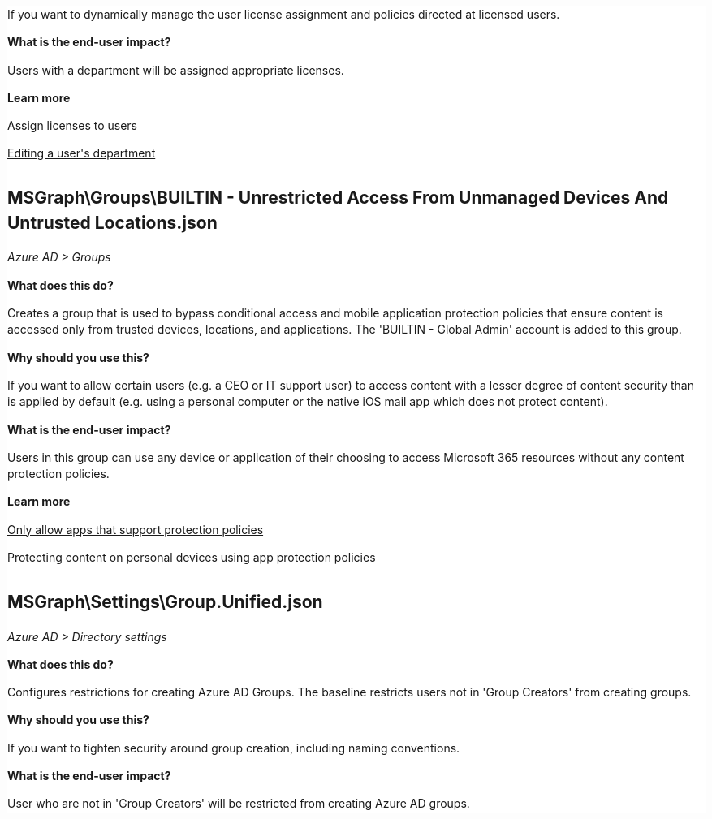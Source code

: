 If you want to dynamically manage the user license assignment and policies directed at licensed users.

**What is the end-user impact?**

Users with a department will be assigned appropriate licenses. 

**Learn more**

[Assign licenses to users](https://docs.microsoft.com/en-us/microsoft-365/admin/manage/assign-licenses-to-users?view=o365-worldwide)

[Editing a user's department](https://docs.microsoft.com/en-us/azure/active-directory/fundamentals/active-directory-users-profile-azure-portal) 
 
## MSGraph\Groups\BUILTIN - Unrestricted Access From Unmanaged Devices And Untrusted Locations.json 
*Azure AD > Groups* 

**What does this do?**

Creates a group that is used to bypass conditional access and mobile application protection policies that ensure content is accessed only from trusted devices, locations, and applications. The 'BUILTIN - Global Admin' account is added to this group.

**Why should you use this?**

If you want to allow certain users (e.g. a CEO or IT support user) to access content with a lesser degree of content security than is applied by default (e.g. using a personal computer or the native iOS mail app which does not protect content).

**What is the end-user impact?**

Users in this group can use any device or application of their choosing to access Microsoft 365 resources without any content protection policies.

**Learn more**

[Only allow apps that support protection policies](https://docs.microsoft.com/en-us/azure/active-directory/conditional-access/app-based-conditional-access)

[Protecting content on personal devices using app protection policies](https://docs.microsoft.com/en-us/mem/intune/apps/app-protection-policy) 
 
## MSGraph\Settings\Group.Unified.json 
*Azure AD > Directory settings* 

**What does this do?**

Configures restrictions for creating Azure AD Groups. The baseline restricts users not in 'Group Creators' from creating groups. 

**Why should you use this?**

If you want to tighten security around group creation, including naming conventions. 

**What is the end-user impact?**

User who are not in 'Group Creators' will be restricted from creating Azure AD groups. 
